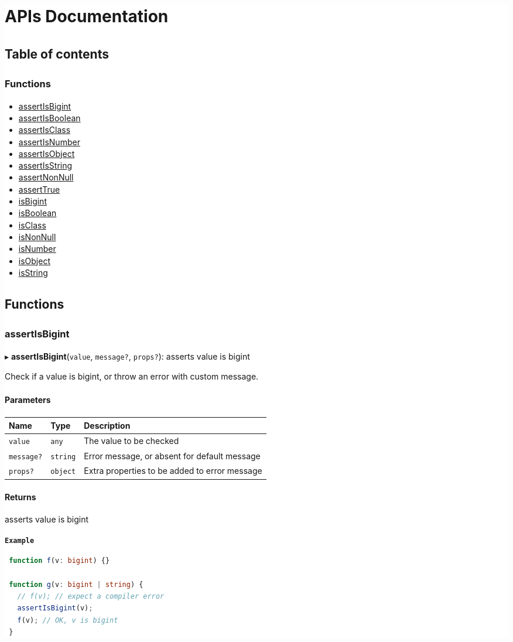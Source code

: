 # APIs Documentation

## Table of contents

### Functions

- [assertIsBigint](README.md#assertisbigint)
- [assertIsBoolean](README.md#assertisboolean)
- [assertIsClass](README.md#assertisclass)
- [assertIsNumber](README.md#assertisnumber)
- [assertIsObject](README.md#assertisobject)
- [assertIsString](README.md#assertisstring)
- [assertNonNull](README.md#assertnonnull)
- [assertTrue](README.md#asserttrue)
- [isBigint](README.md#isbigint)
- [isBoolean](README.md#isboolean)
- [isClass](README.md#isclass)
- [isNonNull](README.md#isnonnull)
- [isNumber](README.md#isnumber)
- [isObject](README.md#isobject)
- [isString](README.md#isstring)

## Functions

### assertIsBigint

▸ **assertIsBigint**(`value`, `message?`, `props?`): asserts value is bigint

Check if a value is bigint, or throw an error with custom message.

#### Parameters

| Name | Type | Description |
| :------ | :------ | :------ |
| `value` | `any` | The value to be checked |
| `message?` | `string` | Error message, or absent for default message |
| `props?` | `object` | Extra properties to be added to error message |

#### Returns

asserts value is bigint

**`Example`**

```ts
 function f(v: bigint) {}

 function g(v: bigint | string) {
   // f(v); // expect a compiler error
   assertIsBigint(v);
   f(v); // OK, v is bigint
 }
```
